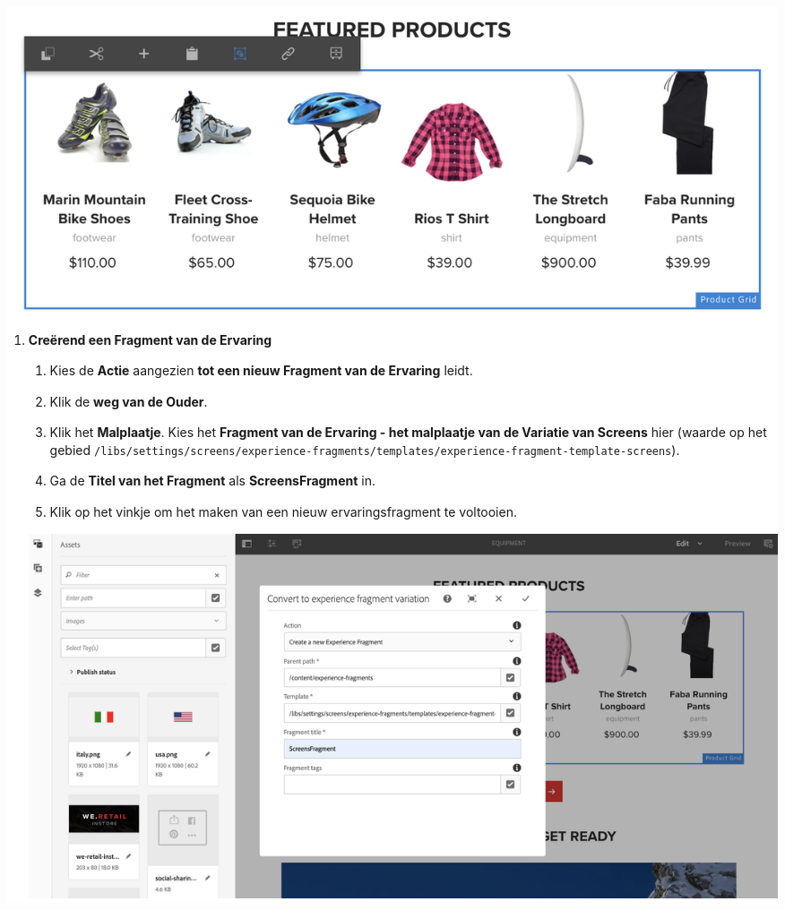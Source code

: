    ![&#x200B; screen_shot_2019-07-29at105314am &#x200B;](assets/screen_shot_2019-07-29at105314am.png)

1. **Creërend een Fragment van de Ervaring**

   1. Kies de **Actie** aangezien **tot een nieuw Fragment van de Ervaring** leidt.

   1. Klik de **weg van de Ouder**.
   1. Klik het **Malplaatje**. Kies het **Fragment van de Ervaring - het malplaatje van de Variatie van Screens** hier (waarde op het gebied `/libs/settings/screens/experience-fragments/templates/experience-fragment-template-screens`).

   1. Ga de **Titel van het Fragment** als **ScreensFragment** in.

   1. Klik op het vinkje om het maken van een nieuw ervaringsfragment te voltooien.

   ![&#x200B; screen_shot_2019-07-29at105918am &#x200B;](assets/screen_shot_2019-07-29at105918am.png)
